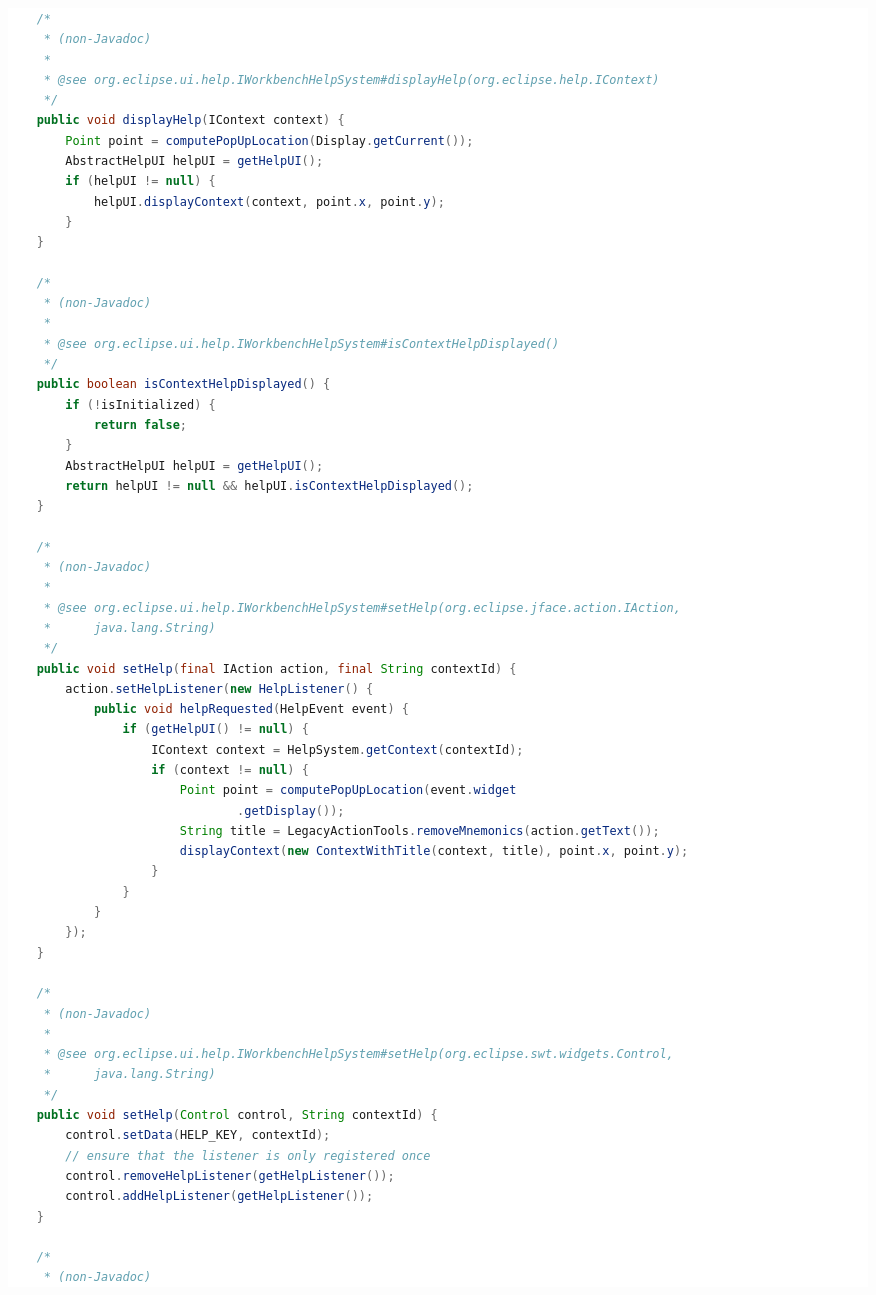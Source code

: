 ```java
	/*
	 * (non-Javadoc)
	 * 
	 * @see org.eclipse.ui.help.IWorkbenchHelpSystem#displayHelp(org.eclipse.help.IContext)
	 */
	public void displayHelp(IContext context) {
		Point point = computePopUpLocation(Display.getCurrent());
		AbstractHelpUI helpUI = getHelpUI();
		if (helpUI != null) {
			helpUI.displayContext(context, point.x, point.y);
		}
	}

	/*
	 * (non-Javadoc)
	 * 
	 * @see org.eclipse.ui.help.IWorkbenchHelpSystem#isContextHelpDisplayed()
	 */
	public boolean isContextHelpDisplayed() {
		if (!isInitialized) {
			return false;
		}
		AbstractHelpUI helpUI = getHelpUI();
		return helpUI != null && helpUI.isContextHelpDisplayed();
	}

	/*
	 * (non-Javadoc)
	 * 
	 * @see org.eclipse.ui.help.IWorkbenchHelpSystem#setHelp(org.eclipse.jface.action.IAction,
	 *      java.lang.String)
	 */
	public void setHelp(final IAction action, final String contextId) {
		action.setHelpListener(new HelpListener() {
			public void helpRequested(HelpEvent event) {
				if (getHelpUI() != null) {
					IContext context = HelpSystem.getContext(contextId);
					if (context != null) {
						Point point = computePopUpLocation(event.widget
								.getDisplay());
						String title = LegacyActionTools.removeMnemonics(action.getText());
						displayContext(new ContextWithTitle(context, title), point.x, point.y);
					}
				}
			}
		});
	}

	/*
	 * (non-Javadoc)
	 * 
	 * @see org.eclipse.ui.help.IWorkbenchHelpSystem#setHelp(org.eclipse.swt.widgets.Control,
	 *      java.lang.String)
	 */
	public void setHelp(Control control, String contextId) {
		control.setData(HELP_KEY, contextId);
		// ensure that the listener is only registered once
		control.removeHelpListener(getHelpListener());
		control.addHelpListener(getHelpListener());
	}

	/*
	 * (non-Javadoc)
```